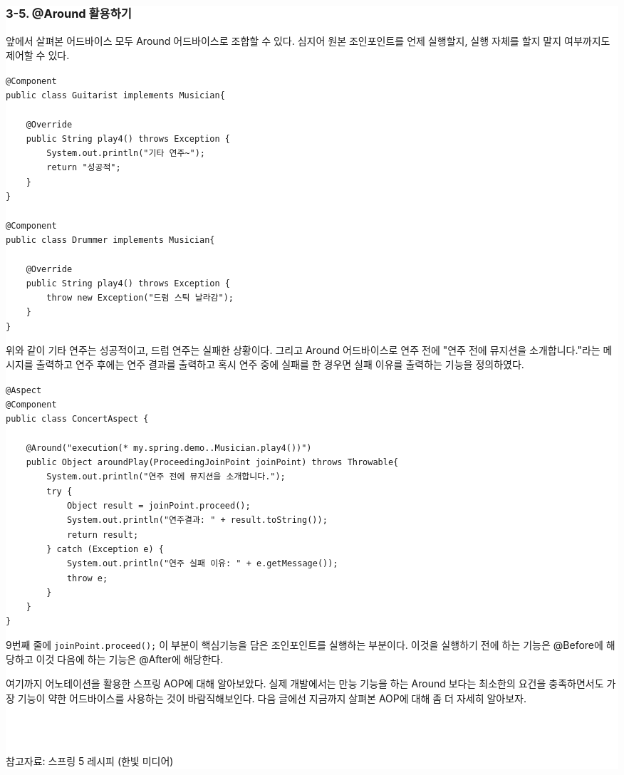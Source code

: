 ### 3-5. @Around 활용하기

앞에서 살펴본 어드바이스 모두 Around 어드바이스로 조합할 수 있다. 심지어 원본 조인포인트를 언제 실행할지, 실행 자체를 할지 말지 여부까지도 제어할 수 있다.

```java{numberLines: true}
@Component
public class Guitarist implements Musician{

	@Override
	public String play4() throws Exception {
		System.out.println("기타 연주~");
		return "성공적";
	}
}

@Component
public class Drummer implements Musician{

	@Override
	public String play4() throws Exception {
		throw new Exception("드럼 스틱 날라감");
	}
}
```

위와 같이 기타 연주는 성공적이고, 드럼 연주는 실패한 상황이다. 그리고 Around 어드바이스로 연주 전에 "연주 전에 뮤지션을 소개합니다."라는 메시지를 출력하고 연주 후에는 연주 결과를 출력하고 혹시 연주 중에 실패를 한 경우면 실패 이유를 출력하는 기능을 정의하였다.

```java{numberLines: true}
@Aspect
@Component
public class ConcertAspect {

	@Around("execution(* my.spring.demo..Musician.play4())")
	public Object aroundPlay(ProceedingJoinPoint joinPoint) throws Throwable{
		System.out.println("연주 전에 뮤지션을 소개합니다.");
		try {
			Object result = joinPoint.proceed();
			System.out.println("연주결과: " + result.toString());
			return result;
		} catch (Exception e) {
			System.out.println("연주 실패 이유: " + e.getMessage());
			throw e;
		}
	}
}
```

9번째 줄에 `joinPoint.proceed();` 이 부분이 핵심기능을 담은 조인포인트를 실행하는 부분이다. 이것을 실행하기 전에 하는 기능은 @Before에 해당하고 이것 다음에 하는 기능은 @After에 해당한다.

여기까지 어노테이션을 활용한 스프링 AOP에 대해 알아보았다. 실제 개발에서는 만능 기능을 하는 Around 보다는 최소한의 요건을 충족하면서도 가장 기능이 약한 어드바이스를 사용하는 것이 바람직해보인다. 다음 글에선 지금까지 살펴본 AOP에 대해 좀 더 자세히 알아보자.

<br/><br/>

참고자료: 스프링 5 레시피 (한빛 미디어)
